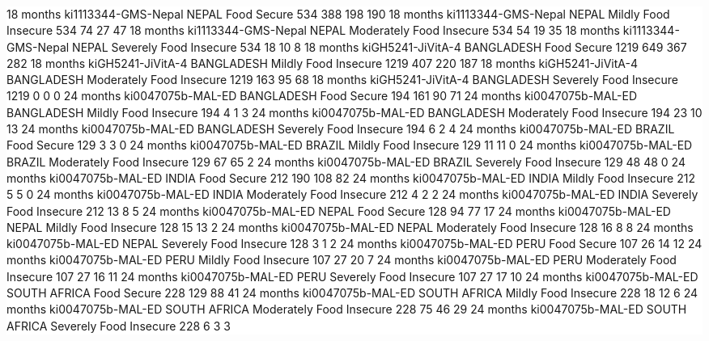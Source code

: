 18 months   ki1113344-GMS-Nepal     NEPAL          Food Secure                  534    388    198    190
18 months   ki1113344-GMS-Nepal     NEPAL          Mildly Food Insecure         534     74     27     47
18 months   ki1113344-GMS-Nepal     NEPAL          Moderately Food Insecure     534     54     19     35
18 months   ki1113344-GMS-Nepal     NEPAL          Severely Food Insecure       534     18     10      8
18 months   kiGH5241-JiVitA-4       BANGLADESH     Food Secure                 1219    649    367    282
18 months   kiGH5241-JiVitA-4       BANGLADESH     Mildly Food Insecure        1219    407    220    187
18 months   kiGH5241-JiVitA-4       BANGLADESH     Moderately Food Insecure    1219    163     95     68
18 months   kiGH5241-JiVitA-4       BANGLADESH     Severely Food Insecure      1219      0      0      0
24 months   ki0047075b-MAL-ED       BANGLADESH     Food Secure                  194    161     90     71
24 months   ki0047075b-MAL-ED       BANGLADESH     Mildly Food Insecure         194      4      1      3
24 months   ki0047075b-MAL-ED       BANGLADESH     Moderately Food Insecure     194     23     10     13
24 months   ki0047075b-MAL-ED       BANGLADESH     Severely Food Insecure       194      6      2      4
24 months   ki0047075b-MAL-ED       BRAZIL         Food Secure                  129      3      3      0
24 months   ki0047075b-MAL-ED       BRAZIL         Mildly Food Insecure         129     11     11      0
24 months   ki0047075b-MAL-ED       BRAZIL         Moderately Food Insecure     129     67     65      2
24 months   ki0047075b-MAL-ED       BRAZIL         Severely Food Insecure       129     48     48      0
24 months   ki0047075b-MAL-ED       INDIA          Food Secure                  212    190    108     82
24 months   ki0047075b-MAL-ED       INDIA          Mildly Food Insecure         212      5      5      0
24 months   ki0047075b-MAL-ED       INDIA          Moderately Food Insecure     212      4      2      2
24 months   ki0047075b-MAL-ED       INDIA          Severely Food Insecure       212     13      8      5
24 months   ki0047075b-MAL-ED       NEPAL          Food Secure                  128     94     77     17
24 months   ki0047075b-MAL-ED       NEPAL          Mildly Food Insecure         128     15     13      2
24 months   ki0047075b-MAL-ED       NEPAL          Moderately Food Insecure     128     16      8      8
24 months   ki0047075b-MAL-ED       NEPAL          Severely Food Insecure       128      3      1      2
24 months   ki0047075b-MAL-ED       PERU           Food Secure                  107     26     14     12
24 months   ki0047075b-MAL-ED       PERU           Mildly Food Insecure         107     27     20      7
24 months   ki0047075b-MAL-ED       PERU           Moderately Food Insecure     107     27     16     11
24 months   ki0047075b-MAL-ED       PERU           Severely Food Insecure       107     27     17     10
24 months   ki0047075b-MAL-ED       SOUTH AFRICA   Food Secure                  228    129     88     41
24 months   ki0047075b-MAL-ED       SOUTH AFRICA   Mildly Food Insecure         228     18     12      6
24 months   ki0047075b-MAL-ED       SOUTH AFRICA   Moderately Food Insecure     228     75     46     29
24 months   ki0047075b-MAL-ED       SOUTH AFRICA   Severely Food Insecure       228      6      3      3